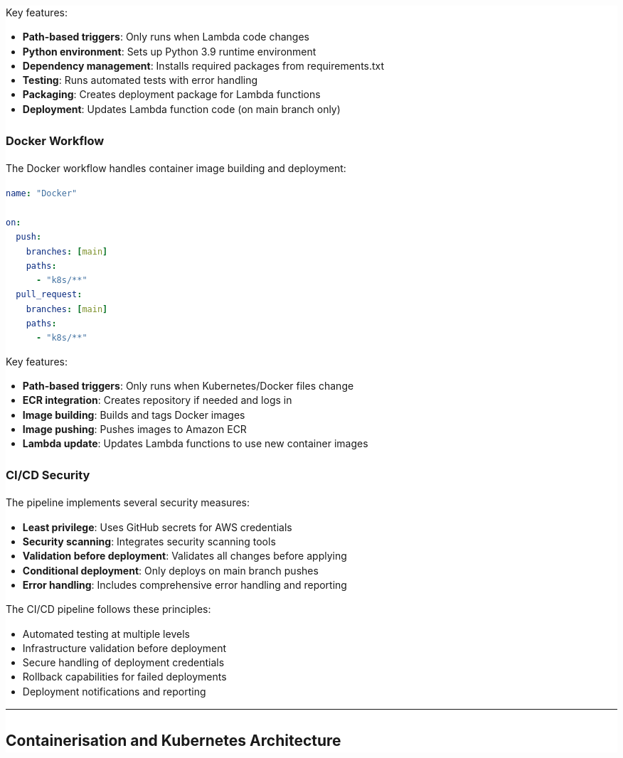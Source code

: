 Key features:
- **Path-based triggers**: Only runs when Lambda code changes
- **Python environment**: Sets up Python 3.9 runtime environment
- **Dependency management**: Installs required packages from requirements.txt
- **Testing**: Runs automated tests with error handling
- **Packaging**: Creates deployment package for Lambda functions
- **Deployment**: Updates Lambda function code (on main branch only)

### Docker Workflow

The Docker workflow handles container image building and deployment:

```yaml
name: "Docker"

on:
  push:
    branches: [main]
    paths:
      - "k8s/**"
  pull_request:
    branches: [main]
    paths:
      - "k8s/**"
```

Key features:
- **Path-based triggers**: Only runs when Kubernetes/Docker files change
- **ECR integration**: Creates repository if needed and logs in
- **Image building**: Builds and tags Docker images
- **Image pushing**: Pushes images to Amazon ECR
- **Lambda update**: Updates Lambda functions to use new container images

### CI/CD Security

The pipeline implements several security measures:

- **Least privilege**: Uses GitHub secrets for AWS credentials
- **Security scanning**: Integrates security scanning tools
- **Validation before deployment**: Validates all changes before applying
- **Conditional deployment**: Only deploys on main branch pushes
- **Error handling**: Includes comprehensive error handling and reporting

The CI/CD pipeline follows these principles:

- Automated testing at multiple levels
- Infrastructure validation before deployment
- Secure handling of deployment credentials
- Rollback capabilities for failed deployments
- Deployment notifications and reporting

---

## Containerisation and Kubernetes Architecture
